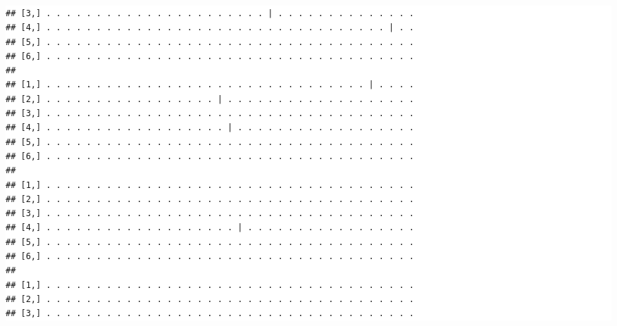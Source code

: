     ## [3,] . . . . . . . . . . . . . . . . . . . . . . | . . . . . . . . . . . . . .
    ## [4,] . . . . . . . . . . . . . . . . . . . . . . . . . . . . . . . . . . | . .
    ## [5,] . . . . . . . . . . . . . . . . . . . . . . . . . . . . . . . . . . . . .
    ## [6,] . . . . . . . . . . . . . . . . . . . . . . . . . . . . . . . . . . . . .
    ##                                                                               
    ## [1,] . . . . . . . . . . . . . . . . . . . . . . . . . . . . . . . . | . . . .
    ## [2,] . . . . . . . . . . . . . . . . . | . . . . . . . . . . . . . . . . . . .
    ## [3,] . . . . . . . . . . . . . . . . . . . . . . . . . . . . . . . . . . . . .
    ## [4,] . . . . . . . . . . . . . . . . . . | . . . . . . . . . . . . . . . . . .
    ## [5,] . . . . . . . . . . . . . . . . . . . . . . . . . . . . . . . . . . . . .
    ## [6,] . . . . . . . . . . . . . . . . . . . . . . . . . . . . . . . . . . . . .
    ##                                                                               
    ## [1,] . . . . . . . . . . . . . . . . . . . . . . . . . . . . . . . . . . . . .
    ## [2,] . . . . . . . . . . . . . . . . . . . . . . . . . . . . . . . . . . . . .
    ## [3,] . . . . . . . . . . . . . . . . . . . . . . . . . . . . . . . . . . . . .
    ## [4,] . . . . . . . . . . . . . . . . . . . | . . . . . . . . . . . . . . . . .
    ## [5,] . . . . . . . . . . . . . . . . . . . . . . . . . . . . . . . . . . . . .
    ## [6,] . . . . . . . . . . . . . . . . . . . . . . . . . . . . . . . . . . . . .
    ##                                                                               
    ## [1,] . . . . . . . . . . . . . . . . . . . . . . . . . . . . . . . . . . . . .
    ## [2,] . . . . . . . . . . . . . . . . . . . . . . . . . . . . . . . . . . . . .
    ## [3,] . . . . . . . . . . . . . . . . . . . . . . . . . . . . . . . . . . . . .